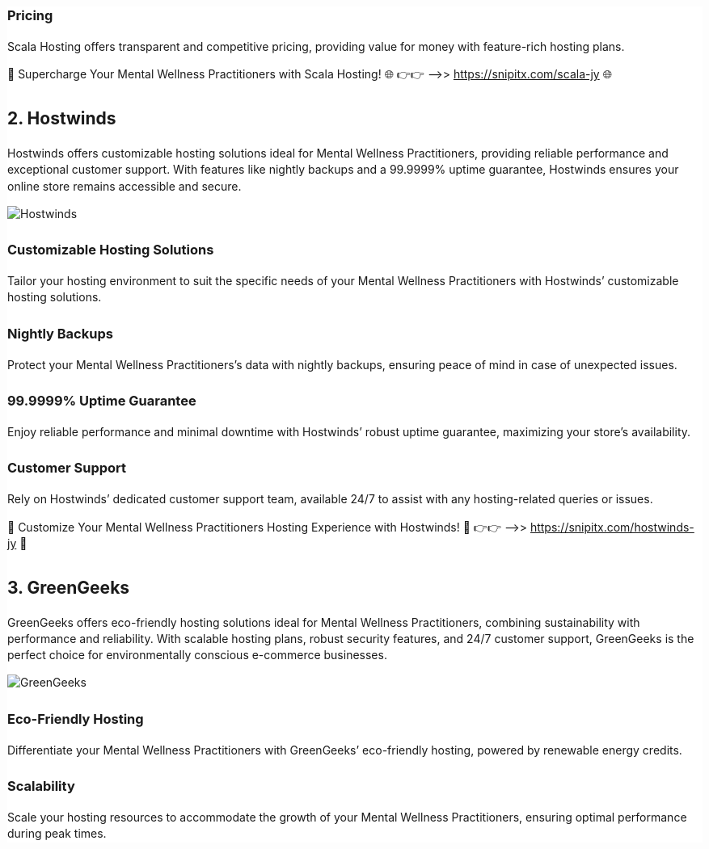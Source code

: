 ### Pricing
Scala Hosting offers transparent and competitive pricing, providing value for money with feature-rich hosting plans.

🚀 Supercharge Your Mental Wellness Practitioners with Scala Hosting! 🌐
👉👉 -->> https://snipitx.com/scala-jy 🌐

## 2. Hostwinds

Hostwinds offers customizable hosting solutions ideal for Mental Wellness Practitioners, providing reliable performance and exceptional customer support. With features like nightly backups and a 99.9999% uptime guarantee, Hostwinds ensures your online store remains accessible and secure.

![Hostwinds](https://i.imgur.com/53aSNXx.jpeg "Hostwinds Hosting")

### Customizable Hosting Solutions
Tailor your hosting environment to suit the specific needs of your Mental Wellness Practitioners with Hostwinds’ customizable hosting solutions.

### Nightly Backups
Protect your Mental Wellness Practitioners’s data with nightly backups, ensuring peace of mind in case of unexpected issues.

### 99.9999% Uptime Guarantee
Enjoy reliable performance and minimal downtime with Hostwinds’ robust uptime guarantee, maximizing your store’s availability.

### Customer Support
Rely on Hostwinds’ dedicated customer support team, available 24/7 to assist with any hosting-related queries or issues.

🌟 Customize Your Mental Wellness Practitioners Hosting Experience with Hostwinds! 🚀
👉👉 -->> https://snipitx.com/hostwinds-jy 🚀


## 3. GreenGeeks

GreenGeeks offers eco-friendly hosting solutions ideal for Mental Wellness Practitioners, combining sustainability with performance and reliability. With scalable hosting plans, robust security features, and 24/7 customer support, GreenGeeks is the perfect choice for environmentally conscious e-commerce businesses.

![GreenGeeks](https://i.imgur.com/eEwuntu.jpg "GreenGeeks Hosting")

### Eco-Friendly Hosting
Differentiate your Mental Wellness Practitioners with GreenGeeks’ eco-friendly hosting, powered by renewable energy credits.

### Scalability
Scale your hosting resources to accommodate the growth of your Mental Wellness Practitioners, ensuring optimal performance during peak times.
